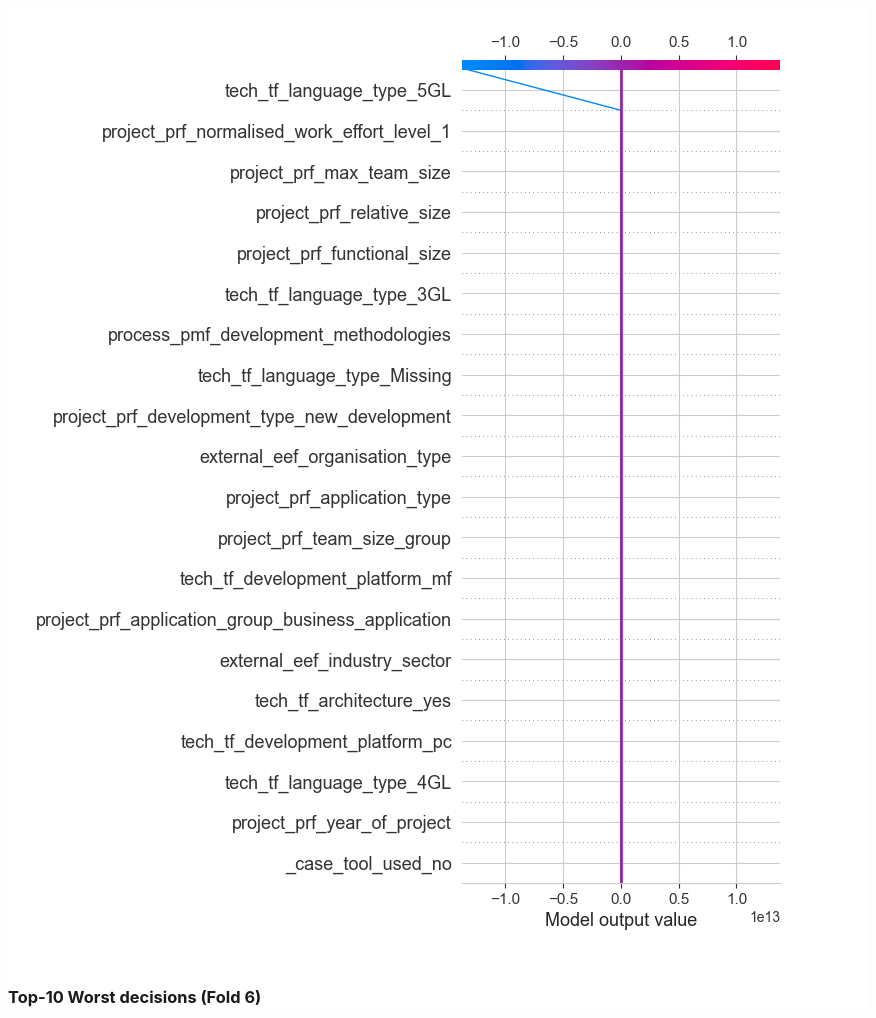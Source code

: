 ![SHAP worst decisions from fold 5](learner_fold_4_shap_worst_decisions.png)
### Top-10 Worst decisions (Fold 6)